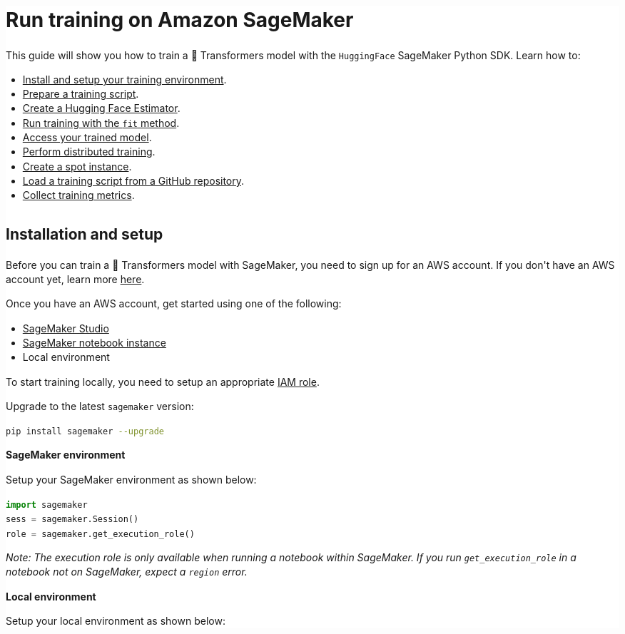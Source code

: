 # Run training on Amazon SageMaker

<iframe width="700" height="394" src="https://www.youtube.com/embed/ok3hetb42gU" title="YouTube video player" frameborder="0" allow="accelerometer; autoplay; clipboard-write; encrypted-media; gyroscope; picture-in-picture" allowfullscreen></iframe>


This guide will show you how to train a 🤗 Transformers model with the `HuggingFace` SageMaker Python SDK. Learn how to:

- [Install and setup your training environment](#installation-and-setup).
- [Prepare a training script](#prepare-a-transformers-fine-tuning-script).
- [Create a Hugging Face Estimator](#create-a-hugging-face-estimator).
- [Run training with the `fit` method](#execute-training).
- [Access your trained model](#access-trained-model).
- [Perform distributed training](#distributed-training).
- [Create a spot instance](#spot-instances).
- [Load a training script from a GitHub repository](#git-repository).
- [Collect training metrics](#sagemaker-metrics).

## Installation and setup

Before you can train a 🤗 Transformers model with SageMaker, you need to sign up for an AWS account. If you don't have an AWS account yet, learn more [here](https://docs.aws.amazon.com/sagemaker/latest/dg/gs-set-up.html).

Once you have an AWS account, get started using one of the following:

- [SageMaker Studio](https://docs.aws.amazon.com/sagemaker/latest/dg/gs-studio-onboard.html)
- [SageMaker notebook instance](https://docs.aws.amazon.com/sagemaker/latest/dg/gs-console.html)
- Local environment

To start training locally, you need to setup an appropriate [IAM role](https://docs.aws.amazon.com/sagemaker/latest/dg/sagemaker-roles.html).

Upgrade to the latest `sagemaker` version:

```bash
pip install sagemaker --upgrade
```

**SageMaker environment**

Setup your SageMaker environment as shown below:

```python
import sagemaker
sess = sagemaker.Session()
role = sagemaker.get_execution_role()
```

_Note: The execution role is only available when running a notebook within SageMaker. If you run `get_execution_role` in a notebook not on SageMaker, expect a `region` error._

**Local environment**

Setup your local environment as shown below:
